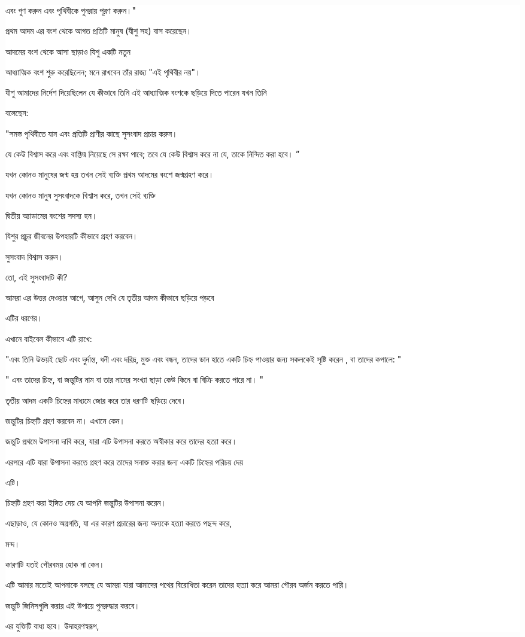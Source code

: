এবং গুণ করুন এবং পৃথিবীকে পুনরায় পূরণ করুন।"

প্রথম আদম এর বংশ থেকে আগত প্রতিটি মানুষ (যীশু সহ) বাস করেছেন।

আদমের বংশ থেকে আসা ছাড়াও যিশু একটি নতুন

আধ্যাত্মিক বংশ শুরু করেছিলেন; মনে রাখবেন তাঁর রাজ্য "এই পৃথিবীর নয়"।

যীশু আমাদের নির্দেশ দিয়েছিলেন যে কীভাবে তিনি এই আধ্যাত্মিক বংশকে ছড়িয়ে দিতে পারেন যখন তিনি

বলেছেন:

"সমস্ত পৃথিবীতে যান এবং প্রতিটি প্রাণীর কাছে সুসংবাদ প্রচার করুন।

যে কেউ বিশ্বাস করে এবং বাপ্তিস্ম নিয়েছে সে রক্ষা পাবে; তবে যে কেউ বিশ্বাস করে না যে, তাকে নিন্দিত করা হবে। ”

যখন কোনও মানুষের জন্ম হয় তখন সেই ব্যক্তি প্রথম আদমের বংশে জন্মগ্রহণ করে।

যখন কোনও মানুষ সুসংবাদকে বিশ্বাস করে, তখন সেই ব্যক্তি

দ্বিতীয় অ্যাডামের বংশের সদস্য হন।

যিশুর প্রচুর জীবনের উপহারটি কীভাবে গ্রহণ করবেন।

সুসংবাদ বিশ্বাস করুন।

তো, এই সুসংবাদটি কী?

আমরা এর উত্তর দেওয়ার আগে, আসুন দেখি যে তৃতীয় আদম কীভাবে ছড়িয়ে পড়বে

এটির ধরণের।

এখানে বাইবেল কীভাবে এটি রাখে:

"এবং তিনি উভয়ই ছোট এবং দুর্দান্ত, ধনী এবং দরিদ্র, মুক্ত এবং বন্ধন, তাদের ডান হাতে একটি চিহ্ন পাওয়ার জন্য সকলকেই সৃষ্টি করেন , বা তাদের কপালে: "

" এবং তাদের চিহ্ন, বা জন্তুটির নাম বা তার নামের সংখ্যা ছাড়া কেউ কিনে বা বিক্রি করতে পারে না। "

তৃতীয় আদম একটি চিহ্নের মাধ্যমে জোর করে তার ধরণটি ছড়িয়ে দেবে।

জন্তুটির চিহ্নটি গ্রহণ করবেন না। এখানে কেন।

জন্তুটি প্রথমে উপাসনা দাবি করে, যারা এটি উপাসনা করতে অস্বীকার করে তাদের হত্যা করে।

এরপরে এটি যারা উপাসনা করতে গ্রহণ করে তাদের সনাক্ত করার জন্য একটি চিহ্নের পরিচয় দেয়

এটি।

চিহ্নটি গ্রহণ করা ইঙ্গিত দেয় যে আপনি জন্তুটির উপাসনা করেন।

এছাড়াও, যে কোনও অগ্রগতি, যা এর কারণ প্রচারের জন্য অন্যকে হত্যা করতে পছন্দ করে,

মন্দ।

কারণটি যতই গৌরবময় হোক না কেন।

এটি আমার মতোই আপনাকে বলছে যে আমরা যারা আমাদের পথের বিরোধিতা করেন তাদের হত্যা করে আমরা গৌরব অর্জন করতে পারি।

জন্তুটি জিনিসগুলি করার এই উপায়ে পুনরুদ্ধার করবে।

এর যুক্তিটি বাধ্য হবে। উদাহরণস্বরূপ,
